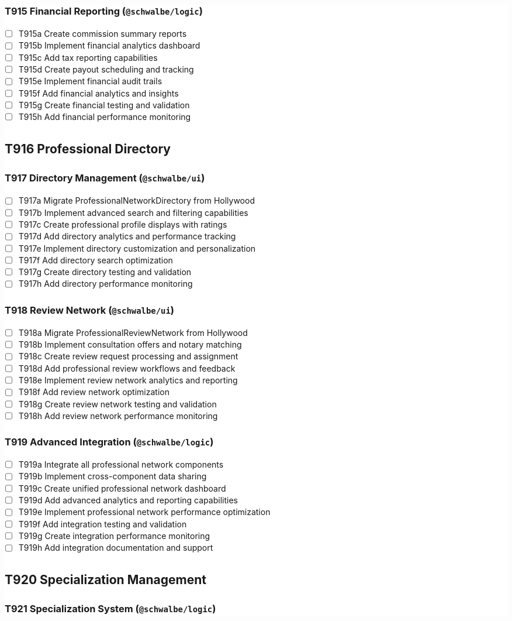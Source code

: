 ### T915 Financial Reporting (`@schwalbe/logic`)

- [ ] T915a Create commission summary reports
- [ ] T915b Implement financial analytics dashboard
- [ ] T915c Add tax reporting capabilities
- [ ] T915d Create payout scheduling and tracking
- [ ] T915e Implement financial audit trails
- [ ] T915f Add financial analytics and insights
- [ ] T915g Create financial testing and validation
- [ ] T915h Add financial performance monitoring

## T916 Professional Directory

### T917 Directory Management (`@schwalbe/ui`)

- [ ] T917a Migrate ProfessionalNetworkDirectory from Hollywood
- [ ] T917b Implement advanced search and filtering capabilities
- [ ] T917c Create professional profile displays with ratings
- [ ] T917d Add directory analytics and performance tracking
- [ ] T917e Implement directory customization and personalization
- [ ] T917f Add directory search optimization
- [ ] T917g Create directory testing and validation
- [ ] T917h Add directory performance monitoring

### T918 Review Network (`@schwalbe/ui`)

- [ ] T918a Migrate ProfessionalReviewNetwork from Hollywood
- [ ] T918b Implement consultation offers and notary matching
- [ ] T918c Create review request processing and assignment
- [ ] T918d Add professional review workflows and feedback
- [ ] T918e Implement review network analytics and reporting
- [ ] T918f Add review network optimization
- [ ] T918g Create review network testing and validation
- [ ] T918h Add review network performance monitoring

### T919 Advanced Integration (`@schwalbe/logic`)

- [ ] T919a Integrate all professional network components
- [ ] T919b Implement cross-component data sharing
- [ ] T919c Create unified professional network dashboard
- [ ] T919d Add advanced analytics and reporting capabilities
- [ ] T919e Implement professional network performance optimization
- [ ] T919f Add integration testing and validation
- [ ] T919g Create integration performance monitoring
- [ ] T919h Add integration documentation and support

## T920 Specialization Management

### T921 Specialization System (`@schwalbe/logic`)
